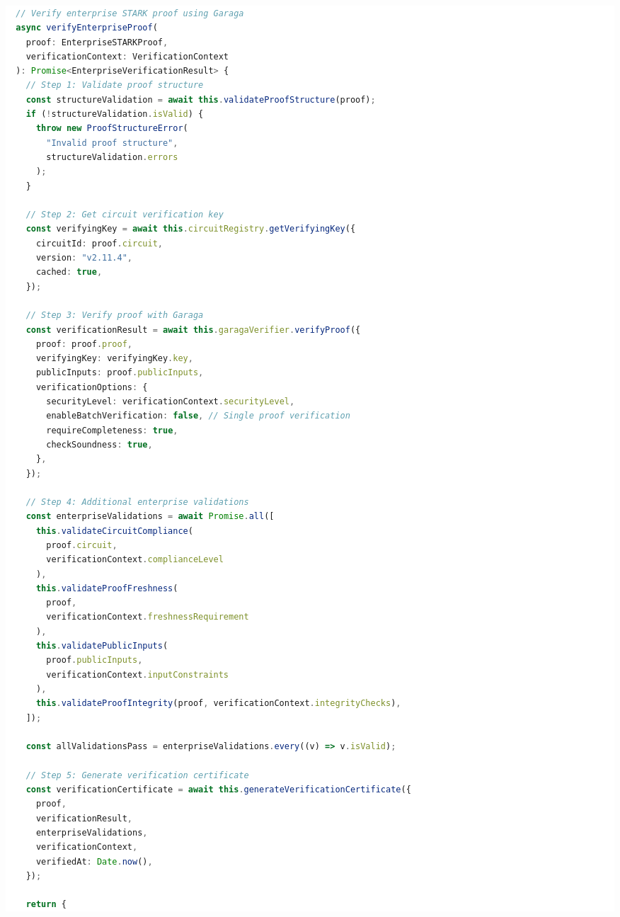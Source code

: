 ```typescript
  // Verify enterprise STARK proof using Garaga
  async verifyEnterpriseProof(
    proof: EnterpriseSTARKProof,
    verificationContext: VerificationContext
  ): Promise<EnterpriseVerificationResult> {
    // Step 1: Validate proof structure
    const structureValidation = await this.validateProofStructure(proof);
    if (!structureValidation.isValid) {
      throw new ProofStructureError(
        "Invalid proof structure",
        structureValidation.errors
      );
    }

    // Step 2: Get circuit verification key
    const verifyingKey = await this.circuitRegistry.getVerifyingKey({
      circuitId: proof.circuit,
      version: "v2.11.4",
      cached: true,
    });

    // Step 3: Verify proof with Garaga
    const verificationResult = await this.garagaVerifier.verifyProof({
      proof: proof.proof,
      verifyingKey: verifyingKey.key,
      publicInputs: proof.publicInputs,
      verificationOptions: {
        securityLevel: verificationContext.securityLevel,
        enableBatchVerification: false, // Single proof verification
        requireCompleteness: true,
        checkSoundness: true,
      },
    });

    // Step 4: Additional enterprise validations
    const enterpriseValidations = await Promise.all([
      this.validateCircuitCompliance(
        proof.circuit,
        verificationContext.complianceLevel
      ),
      this.validateProofFreshness(
        proof,
        verificationContext.freshnessRequirement
      ),
      this.validatePublicInputs(
        proof.publicInputs,
        verificationContext.inputConstraints
      ),
      this.validateProofIntegrity(proof, verificationContext.integrityChecks),
    ]);

    const allValidationsPass = enterpriseValidations.every((v) => v.isValid);

    // Step 5: Generate verification certificate
    const verificationCertificate = await this.generateVerificationCertificate({
      proof,
      verificationResult,
      enterpriseValidations,
      verificationContext,
      verifiedAt: Date.now(),
    });

    return {
```